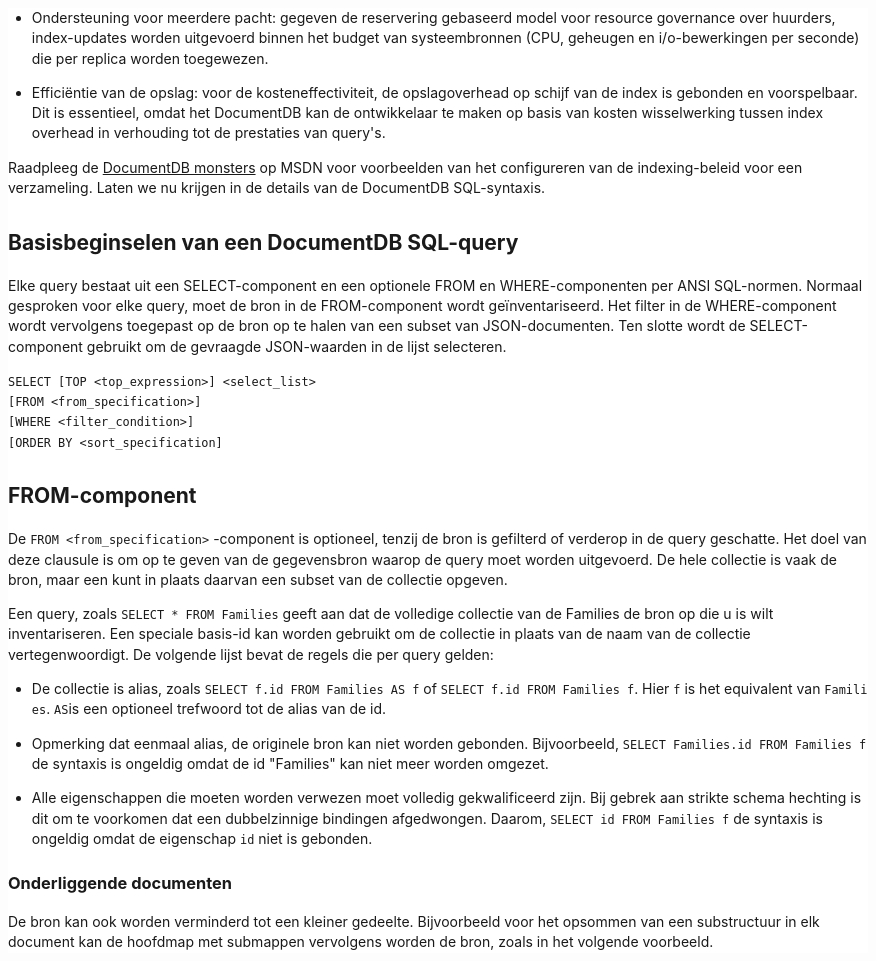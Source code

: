 -   Ondersteuning voor meerdere pacht: gegeven de reservering gebaseerd model voor resource governance over huurders, index-updates worden uitgevoerd binnen het budget van systeembronnen (CPU, geheugen en i/o-bewerkingen per seconde) die per replica worden toegewezen. 

-   Efficiëntie van de opslag: voor de kosteneffectiviteit, de opslagoverhead op schijf van de index is gebonden en voorspelbaar. Dit is essentieel, omdat het DocumentDB kan de ontwikkelaar te maken op basis van kosten wisselwerking tussen index overhead in verhouding tot de prestaties van query's.  

Raadpleeg de [DocumentDB monsters](https://github.com/Azure/azure-documentdb-net) op MSDN voor voorbeelden van het configureren van de indexing-beleid voor een verzameling. Laten we nu krijgen in de details van de DocumentDB SQL-syntaxis.


## <a name="basics-of-a-documentdb-sql-query"></a>Basisbeginselen van een DocumentDB SQL-query
Elke query bestaat uit een SELECT-component en een optionele FROM en WHERE-componenten per ANSI SQL-normen. Normaal gesproken voor elke query, moet de bron in de FROM-component wordt geïnventariseerd. Het filter in de WHERE-component wordt vervolgens toegepast op de bron op te halen van een subset van JSON-documenten. Ten slotte wordt de SELECT-component gebruikt om de gevraagde JSON-waarden in de lijst selecteren.
    
    SELECT [TOP <top_expression>] <select_list> 
    [FROM <from_specification>] 
    [WHERE <filter_condition>]
    [ORDER BY <sort_specification]    


## <a name="from-clause"></a>FROM-component
De `FROM <from_specification>` -component is optioneel, tenzij de bron is gefilterd of verderop in de query geschatte. Het doel van deze clausule is om op te geven van de gegevensbron waarop de query moet worden uitgevoerd. De hele collectie is vaak de bron, maar een kunt in plaats daarvan een subset van de collectie opgeven. 

Een query, zoals `SELECT * FROM Families` geeft aan dat de volledige collectie van de Families de bron op die u is wilt inventariseren. Een speciale basis-id kan worden gebruikt om de collectie in plaats van de naam van de collectie vertegenwoordigt. De volgende lijst bevat de regels die per query gelden:

- De collectie is alias, zoals `SELECT f.id FROM Families AS f` of `SELECT f.id FROM Families f`. Hier `f` is het equivalent van `Families`. `AS`is een optioneel trefwoord tot de alias van de id.

-   Opmerking dat eenmaal alias, de originele bron kan niet worden gebonden. Bijvoorbeeld, `SELECT Families.id FROM Families f` de syntaxis is ongeldig omdat de id "Families" kan niet meer worden omgezet.

-   Alle eigenschappen die moeten worden verwezen moet volledig gekwalificeerd zijn. Bij gebrek aan strikte schema hechting is dit om te voorkomen dat een dubbelzinnige bindingen afgedwongen. Daarom, `SELECT id FROM Families f` de syntaxis is ongeldig omdat de eigenschap `id` niet is gebonden.
    
### <a name="sub-documents"></a>Onderliggende documenten
De bron kan ook worden verminderd tot een kleiner gedeelte. Bijvoorbeeld voor het opsommen van een substructuur in elk document kan de hoofdmap met submappen vervolgens worden de bron, zoals in het volgende voorbeeld.


[1]: ./media/documentdb-sql-query/sql-query1.png
[introduction]: documentdb-introduction.md
[consistency-levels]: documentdb-consistency-levels.md
